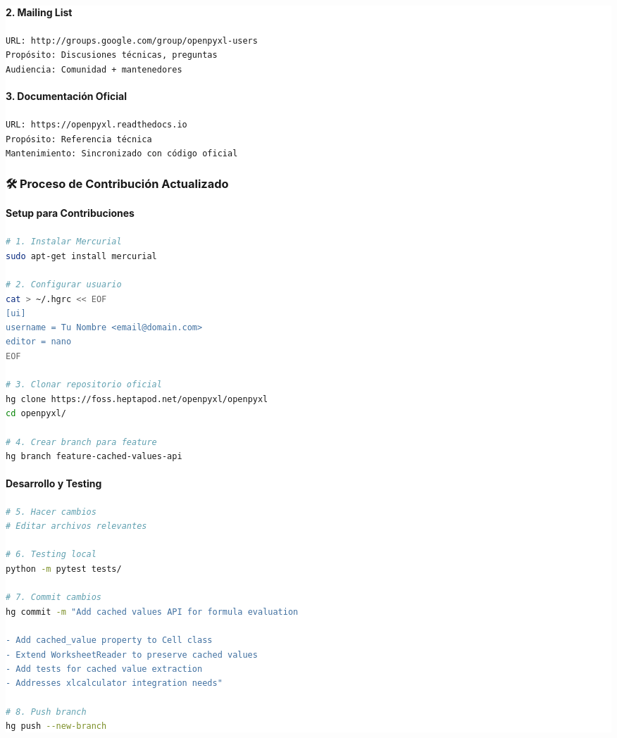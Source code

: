 #### **2. Mailing List**
```
URL: http://groups.google.com/group/openpyxl-users
Propósito: Discusiones técnicas, preguntas
Audiencia: Comunidad + mantenedores
```

#### **3. Documentación Oficial**
```
URL: https://openpyxl.readthedocs.io
Propósito: Referencia técnica
Mantenimiento: Sincronizado con código oficial
```

### **🛠️ Proceso de Contribución Actualizado**

#### **Setup para Contribuciones**
```bash
# 1. Instalar Mercurial
sudo apt-get install mercurial

# 2. Configurar usuario
cat > ~/.hgrc << EOF
[ui]
username = Tu Nombre <email@domain.com>
editor = nano
EOF

# 3. Clonar repositorio oficial
hg clone https://foss.heptapod.net/openpyxl/openpyxl
cd openpyxl/

# 4. Crear branch para feature
hg branch feature-cached-values-api
```

#### **Desarrollo y Testing**
```bash
# 5. Hacer cambios
# Editar archivos relevantes

# 6. Testing local
python -m pytest tests/

# 7. Commit cambios
hg commit -m "Add cached values API for formula evaluation

- Add cached_value property to Cell class
- Extend WorksheetReader to preserve cached values
- Add tests for cached value extraction
- Addresses xlcalculator integration needs"

# 8. Push branch
hg push --new-branch
```
